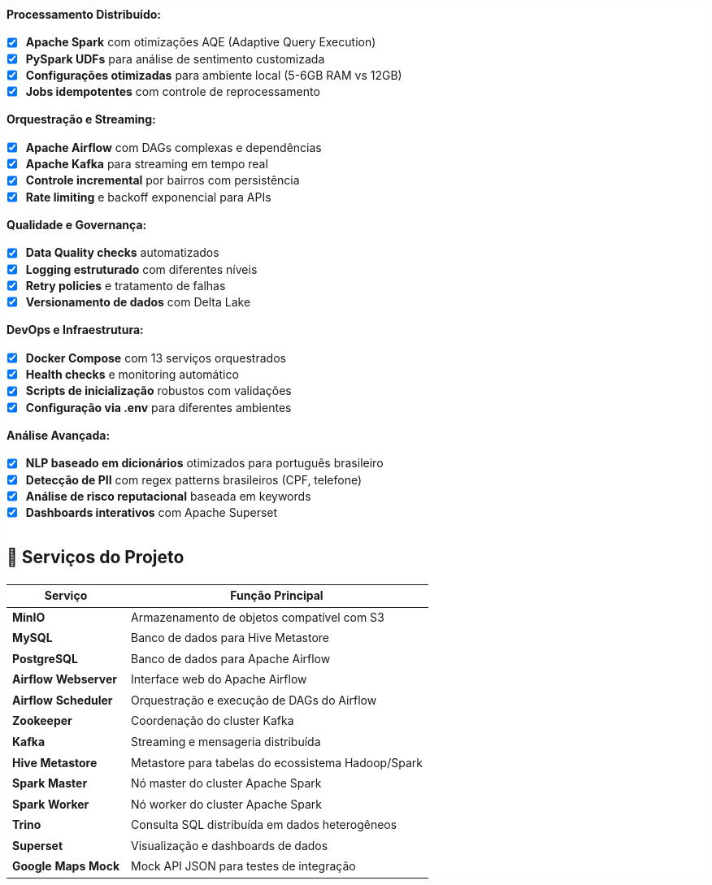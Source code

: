 **Processamento Distribuído:**
- [x] **Apache Spark** com otimizações AQE (Adaptive Query Execution)
- [x] **PySpark UDFs** para análise de sentimento customizada
- [x] **Configurações otimizadas** para ambiente local (5-6GB RAM vs 12GB)
- [x] **Jobs idempotentes** com controle de reprocessamento

**Orquestração e Streaming:**
- [x] **Apache Airflow** com DAGs complexas e dependências
- [x] **Apache Kafka** para streaming em tempo real
- [x] **Controle incremental** por bairros com persistência
- [x] **Rate limiting** e backoff exponencial para APIs

**Qualidade e Governança:**
- [x] **Data Quality checks** automatizados
- [x] **Logging estruturado** com diferentes níveis
- [x] **Retry policies** e tratamento de falhas
- [x] **Versionamento de dados** com Delta Lake

**DevOps e Infraestrutura:**
- [x] **Docker Compose** com 13 serviços orquestrados
- [x] **Health checks** e monitoring automático
- [x] **Scripts de inicialização** robustos com validações
- [x] **Configuração via .env** para diferentes ambientes

**Análise Avançada:**
- [x] **NLP baseado em dicionários** otimizados para português brasileiro
- [x] **Detecção de PII** com regex patterns brasileiros (CPF, telefone)
- [x] **Análise de risco reputacional** baseada em keywords
- [x] **Dashboards interativos** com Apache Superset

## 🚀 Serviços do Projeto

| Serviço              | Função Principal                                    |
|----------------------|-----------------------------------------------------|
| **MinIO**            | Armazenamento de objetos compatível com S3          |
| **MySQL**            | Banco de dados para Hive Metastore                  |
| **PostgreSQL**       | Banco de dados para Apache Airflow                  |
| **Airflow Webserver**| Interface web do Apache Airflow                     |
| **Airflow Scheduler**| Orquestração e execução de DAGs do Airflow          |
| **Zookeeper**        | Coordenação do cluster Kafka                        |
| **Kafka**            | Streaming e mensageria distribuída                  |
| **Hive Metastore**   | Metastore para tabelas do ecossistema Hadoop/Spark  |
| **Spark Master**     | Nó master do cluster Apache Spark                   |
| **Spark Worker**     | Nó worker do cluster Apache Spark                   |
| **Trino**            | Consulta SQL distribuída em dados heterogêneos      |
| **Superset**         | Visualização e dashboards de dados                  |
| **Google Maps Mock** | Mock API JSON para testes de integração             |
